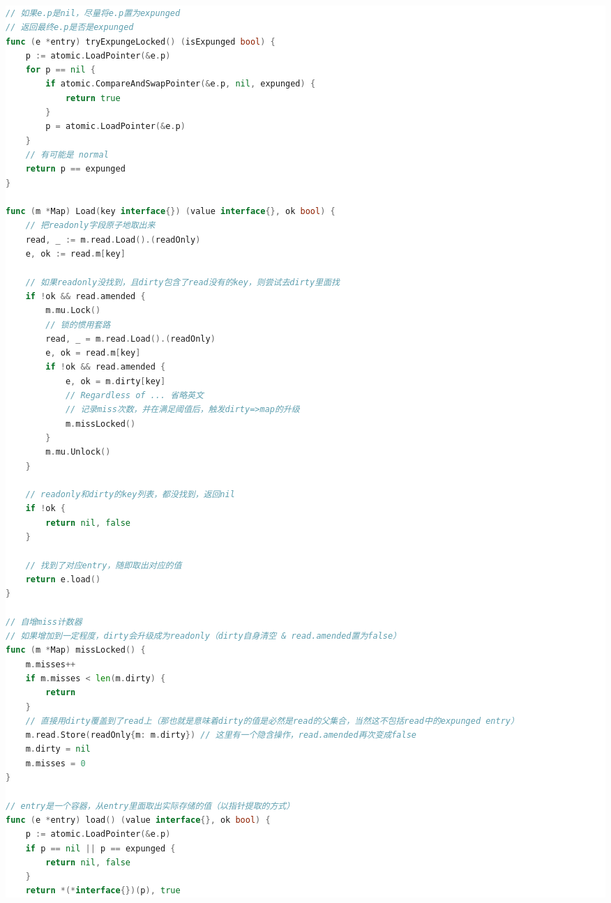 ```go
// 如果e.p是nil，尽量将e.p置为expunged
// 返回最终e.p是否是expunged
func (e *entry) tryExpungeLocked() (isExpunged bool) {
	p := atomic.LoadPointer(&e.p)
	for p == nil {
		if atomic.CompareAndSwapPointer(&e.p, nil, expunged) {
			return true
		}
		p = atomic.LoadPointer(&e.p)
	}
	// 有可能是 normal
	return p == expunged
}

func (m *Map) Load(key interface{}) (value interface{}, ok bool) {
	// 把readonly字段原子地取出来
	read, _ := m.read.Load().(readOnly)
	e, ok := read.m[key]

	// 如果readonly没找到，且dirty包含了read没有的key，则尝试去dirty里面找
	if !ok && read.amended {
		m.mu.Lock()
		// 锁的惯用套路
		read, _ = m.read.Load().(readOnly)
		e, ok = read.m[key]
		if !ok && read.amended {
			e, ok = m.dirty[key]
			// Regardless of ... 省略英文
			// 记录miss次数，并在满足阈值后，触发dirty=>map的升级
			m.missLocked()
		}
		m.mu.Unlock()
	}

	// readonly和dirty的key列表，都没找到，返回nil
	if !ok {
		return nil, false
	}

	// 找到了对应entry，随即取出对应的值
	return e.load()
}

// 自增miss计数器
// 如果增加到一定程度，dirty会升级成为readonly（dirty自身清空 & read.amended置为false）
func (m *Map) missLocked() {
	m.misses++
	if m.misses < len(m.dirty) {
		return
	}
	// 直接用dirty覆盖到了read上（那也就是意味着dirty的值是必然是read的父集合，当然这不包括read中的expunged entry）
	m.read.Store(readOnly{m: m.dirty}) // 这里有一个隐含操作，read.amended再次变成false
	m.dirty = nil
	m.misses = 0
}

// entry是一个容器，从entry里面取出实际存储的值（以指针提取的方式）
func (e *entry) load() (value interface{}, ok bool) {
	p := atomic.LoadPointer(&e.p)
	if p == nil || p == expunged {
		return nil, false
	}
	return *(*interface{})(p), true
```